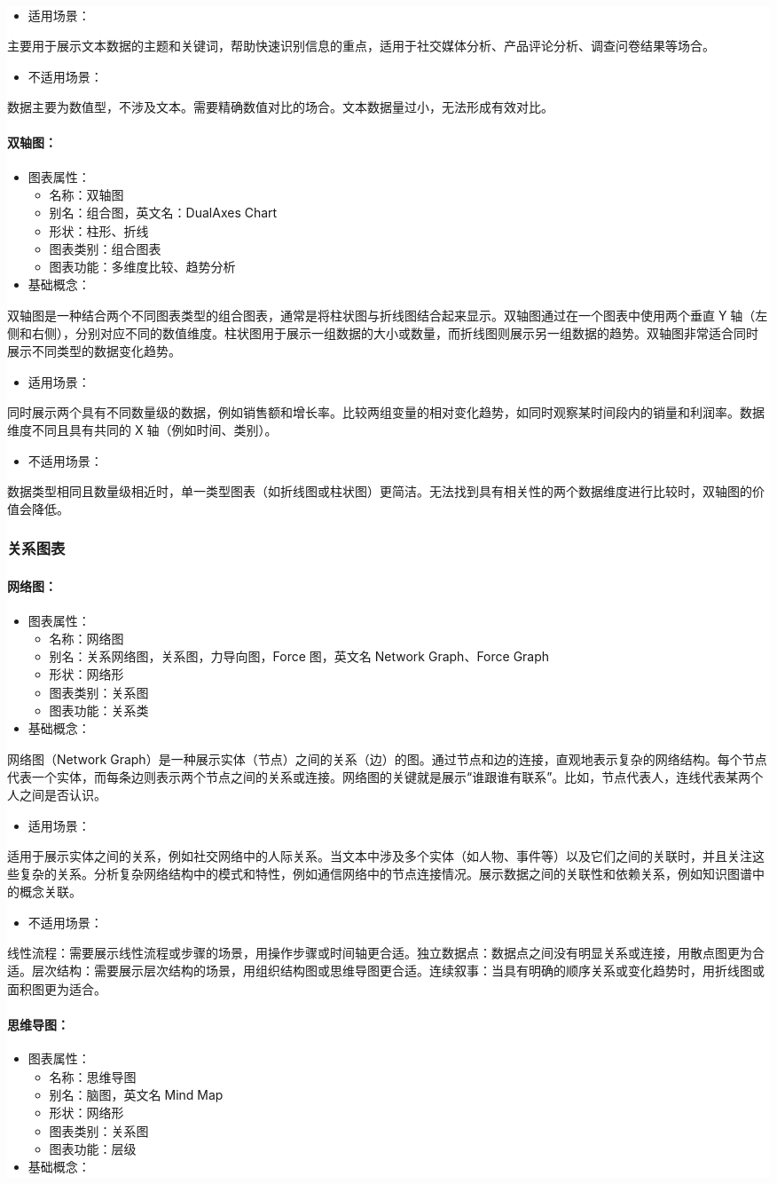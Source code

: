 - 适用场景：

主要用于展示文本数据的主题和关键词，帮助快速识别信息的重点，适用于社交媒体分析、产品评论分析、调查问卷结果等场合。

- 不适用场景：

数据主要为数值型，不涉及文本。需要精确数值对比的场合。文本数据量过小，无法形成有效对比。

#### 双轴图：

- 图表属性：
  - 名称：双轴图
  - 别名：组合图，英文名：DualAxes Chart
  - 形状：柱形、折线
  - 图表类别：组合图表
  - 图表功能：多维度比较、趋势分析
- 基础概念：

双轴图是一种结合两个不同图表类型的组合图表，通常是将柱状图与折线图结合起来显示。双轴图通过在一个图表中使用两个垂直 Y 轴（左侧和右侧），分别对应不同的数值维度。柱状图用于展示一组数据的大小或数量，而折线图则展示另一组数据的趋势。双轴图非常适合同时展示不同类型的数据变化趋势。

- 适用场景：

同时展示两个具有不同数量级的数据，例如销售额和增长率。比较两组变量的相对变化趋势，如同时观察某时间段内的销量和利润率。数据维度不同且具有共同的 X 轴（例如时间、类别）。

- 不适用场景：

数据类型相同且数量级相近时，单一类型图表（如折线图或柱状图）更简洁。无法找到具有相关性的两个数据维度进行比较时，双轴图的价值会降低。

### 关系图表

#### 网络图：

- 图表属性：
  - 名称：网络图
  - 别名：关系网络图，关系图，力导向图，Force 图，英文名 Network Graph、Force Graph
  - 形状：网络形
  - 图表类别：关系图
  - 图表功能：关系类
- 基础概念：

网络图（Network Graph）是一种展示实体（节点）之间的关系（边）的图。通过节点和边的连接，直观地表示复杂的网络结构。每个节点代表一个实体，而每条边则表示两个节点之间的关系或连接。网络图的关键就是展示“谁跟谁有联系”。比如，节点代表人，连线代表某两个人之间是否认识。

- 适用场景：

适用于展示实体之间的关系，例如社交网络中的人际关系。当文本中涉及多个实体（如人物、事件等）以及它们之间的关联时，并且关注这些复杂的关系。分析复杂网络结构中的模式和特性，例如通信网络中的节点连接情况。展示数据之间的关联性和依赖关系，例如知识图谱中的概念关联。

- 不适用场景：

线性流程：需要展示线性流程或步骤的场景，用操作步骤或时间轴更合适。独立数据点：数据点之间没有明显关系或连接，用散点图更为合适。层次结构：需要展示层次结构的场景，用组织结构图或思维导图更合适。连续叙事：当具有明确的顺序关系或变化趋势时，用折线图或面积图更为适合。

#### 思维导图：

- 图表属性：
  - 名称：思维导图
  - 别名：脑图，英文名 Mind Map
  - 形状：网络形
  - 图表类别：关系图
  - 图表功能：层级
- 基础概念：
